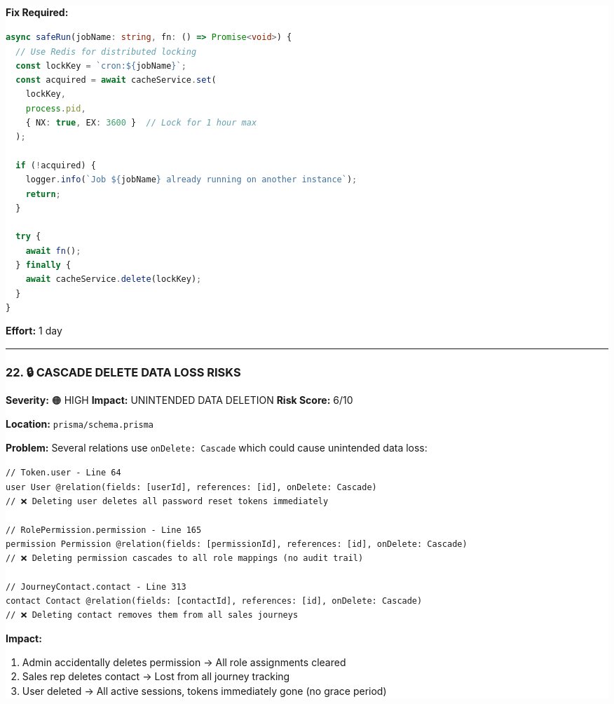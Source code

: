 **Fix Required:**
```typescript
async safeRun(jobName: string, fn: () => Promise<void>) {
  // Use Redis for distributed locking
  const lockKey = `cron:${jobName}`;
  const acquired = await cacheService.set(
    lockKey,
    process.pid,
    { NX: true, EX: 3600 }  // Lock for 1 hour max
  );

  if (!acquired) {
    logger.info(`Job ${jobName} already running on another instance`);
    return;
  }

  try {
    await fn();
  } finally {
    await cacheService.delete(lockKey);
  }
}
```

**Effort:** 1 day

---

### 22. 🔒 CASCADE DELETE DATA LOSS RISKS

**Severity:** 🟠 HIGH
**Impact:** UNINTENDED DATA DELETION
**Risk Score:** 6/10

**Location:** `prisma/schema.prisma`

**Problem:**
Several relations use `onDelete: Cascade` which could cause unintended data loss:

```prisma
// Token.user - Line 64
user User @relation(fields: [userId], references: [id], onDelete: Cascade)
// ❌ Deleting user deletes all password reset tokens immediately

// RolePermission.permission - Line 165
permission Permission @relation(fields: [permissionId], references: [id], onDelete: Cascade)
// ❌ Deleting permission cascades to all role mappings (no audit trail)

// JourneyContact.contact - Line 313
contact Contact @relation(fields: [contactId], references: [id], onDelete: Cascade)
// ❌ Deleting contact removes them from all sales journeys
```

**Impact:**
1. Admin accidentally deletes permission → All role assignments cleared
2. Sales rep deletes contact → Lost from all journey tracking
3. User deleted → All active sessions, tokens immediately gone (no grace period)
